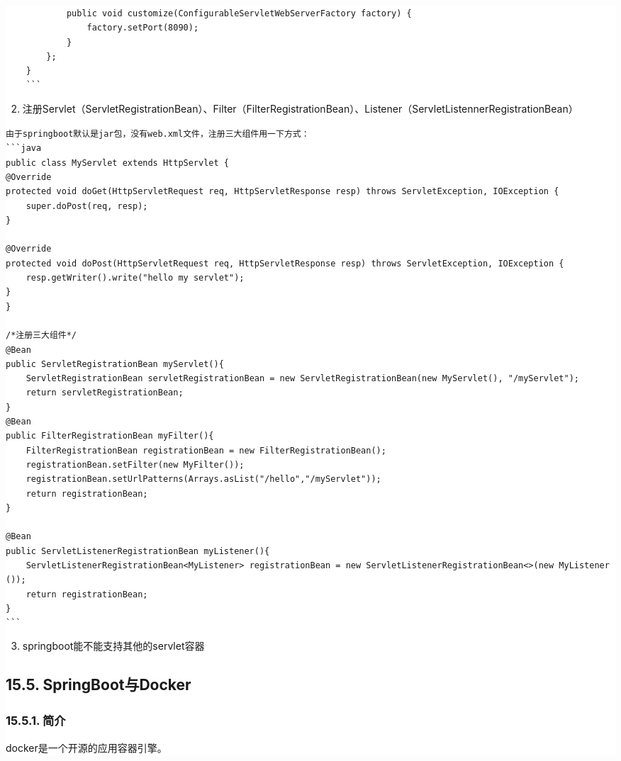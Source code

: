                 public void customize(ConfigurableServletWebServerFactory factory) {
                    factory.setPort(8090);
                }
            };
        }
        ```
   2. 注册Servlet（ServletRegistrationBean）、Filter（FilterRegistrationBean）、Listener（ServletListennerRegistrationBean）
   
    由于springboot默认是jar包，没有web.xml文件，注册三大组件用一下方式：
    ```java
    public class MyServlet extends HttpServlet {
    @Override
    protected void doGet(HttpServletRequest req, HttpServletResponse resp) throws ServletException, IOException {
        super.doPost(req, resp);
    }

    @Override
    protected void doPost(HttpServletRequest req, HttpServletResponse resp) throws ServletException, IOException {
        resp.getWriter().write("hello my servlet");
    }
    }

    /*注册三大组件*/
    @Bean
    public ServletRegistrationBean myServlet(){
        ServletRegistrationBean servletRegistrationBean = new ServletRegistrationBean(new MyServlet(), "/myServlet");
        return servletRegistrationBean;
    }
    @Bean
    public FilterRegistrationBean myFilter(){
        FilterRegistrationBean registrationBean = new FilterRegistrationBean();
        registrationBean.setFilter(new MyFilter());
        registrationBean.setUrlPatterns(Arrays.asList("/hello","/myServlet"));
        return registrationBean;
    }

    @Bean
    public ServletListenerRegistrationBean myListener(){
        ServletListenerRegistrationBean<MyListener> registrationBean = new ServletListenerRegistrationBean<>(new MyListener());
        return registrationBean;
    }
    ```
   3. springboot能不能支持其他的servlet容器
## 15.5. SpringBoot与Docker
### 15.5.1. 简介
docker是一个开源的应用容器引擎。
